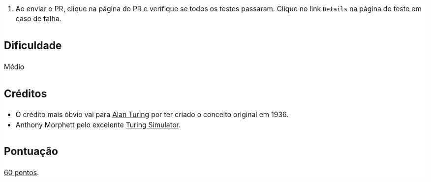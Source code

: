 1. Ao enviar o PR, clique na página do PR e verifique se todos os testes passaram. Clique no link `Details` na página do teste em caso de falha.

## Dificuldade

Médio

## Créditos

* O crédito mais óbvio vai para [Alan Turing](https://en.wikipedia.org/wiki/Alan_Turing) por ter criado o conceito original em 1936.
* Anthony Morphett pelo excelente [Turing Simulator](http://morphett.info/turing/#LoadMenu).

## Pontuação

[60 pontos](https://osprogramadores.com/scores).

